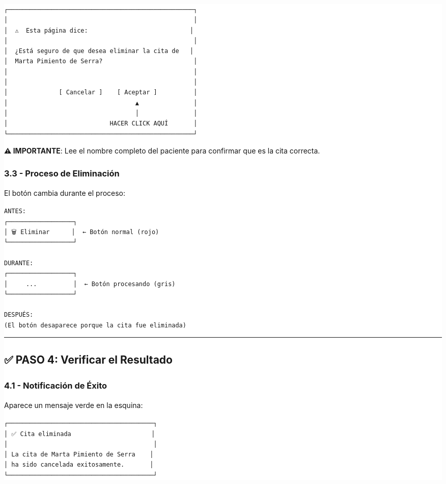 ```
┌───────────────────────────────────────────────────┐
│                                                   │
│  ⚠️  Esta página dice:                            │
│                                                   │
│  ¿Está seguro de que desea eliminar la cita de   │
│  Marta Pimiento de Serra?                         │
│                                                   │
│                                                   │
│              [ Cancelar ]    [ Aceptar ]          │
│                                   ▲               │
│                                   │               │
│                            HACER CLICK AQUÍ       │
└───────────────────────────────────────────────────┘
```

**⚠️ IMPORTANTE**: Lee el nombre completo del paciente para confirmar que es la cita correcta.

### 3.3 - Proceso de Eliminación

El botón cambia durante el proceso:

```
ANTES:
┌──────────────────┐
│ 🗑️ Eliminar      │  ← Botón normal (rojo)
└──────────────────┘

DURANTE:
┌──────────────────┐
│     ...          │  ← Botón procesando (gris)
└──────────────────┘

DESPUÉS:
(El botón desaparece porque la cita fue eliminada)
```

---

## ✅ PASO 4: Verificar el Resultado

### 4.1 - Notificación de Éxito

Aparece un mensaje verde en la esquina:

```
┌────────────────────────────────────────┐
│ ✅ Cita eliminada                      │
│                                        │
│ La cita de Marta Pimiento de Serra    │
│ ha sido cancelada exitosamente.       │
└────────────────────────────────────────┘
```
